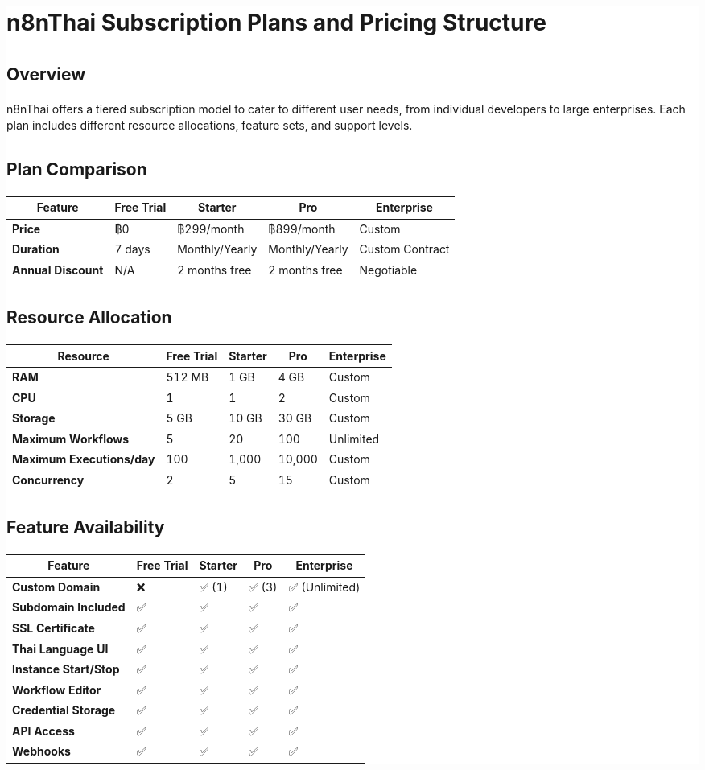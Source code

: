 # n8nThai Subscription Plans and Pricing Structure

## Overview

n8nThai offers a tiered subscription model to cater to different user needs, from individual developers to large enterprises. Each plan includes different resource allocations, feature sets, and support levels.

## Plan Comparison

| Feature | Free Trial | Starter | Pro | Enterprise |
|---------|------------|---------|-----|------------|
| **Price** | ฿0 | ฿299/month | ฿899/month | Custom |
| **Duration** | 7 days | Monthly/Yearly | Monthly/Yearly | Custom Contract |
| **Annual Discount** | N/A | 2 months free | 2 months free | Negotiable |

## Resource Allocation

| Resource | Free Trial | Starter | Pro | Enterprise |
|----------|------------|---------|-----|------------|
| **RAM** | 512 MB | 1 GB | 4 GB | Custom |
| **CPU** | 1 | 1 | 2 | Custom |
| **Storage** | 5 GB | 10 GB | 30 GB | Custom |
| **Maximum Workflows** | 5 | 20 | 100 | Unlimited |
| **Maximum Executions/day** | 100 | 1,000 | 10,000 | Custom |
| **Concurrency** | 2 | 5 | 15 | Custom |

## Feature Availability

| Feature | Free Trial | Starter | Pro | Enterprise |
|---------|------------|---------|-----|------------|
| **Custom Domain** | ❌ | ✅ (1) | ✅ (3) | ✅ (Unlimited) |
| **Subdomain Included** | ✅ | ✅ | ✅ | ✅ |
| **SSL Certificate** | ✅ | ✅ | ✅ | ✅ |
| **Thai Language UI** | ✅ | ✅ | ✅ | ✅ |
| **Instance Start/Stop** | ✅ | ✅ | ✅ | ✅ |
| **Workflow Editor** | ✅ | ✅ | ✅ | ✅ |
| **Credential Storage** | ✅ | ✅ | ✅ | ✅ |
| **API Access** | ✅ | ✅ | ✅ | ✅ |
| **Webhooks** | ✅ | ✅ | ✅ | ✅ |
